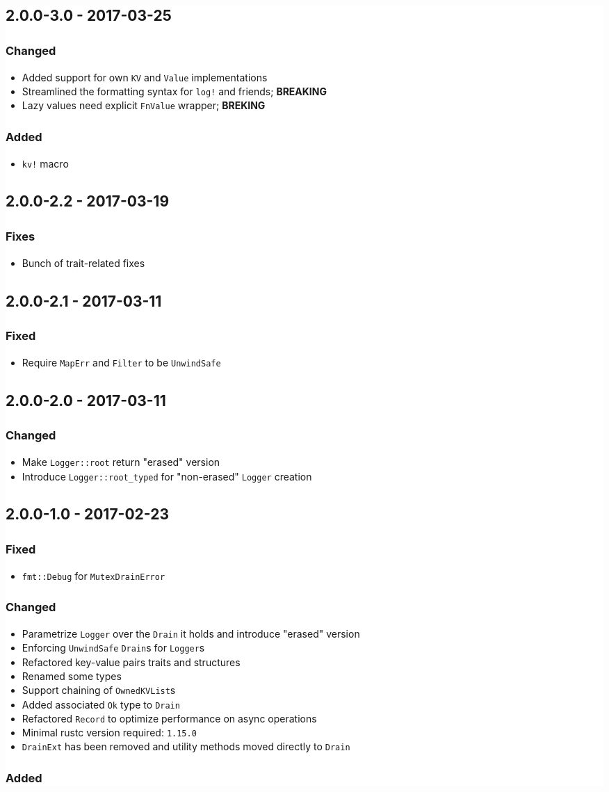 
## 2.0.0-3.0 - 2017-03-25
### Changed

* Added support for own `KV` and `Value` implementations
* Streamlined the formatting syntax for `log!` and friends; **BREAKING**
* Lazy values need explicit `FnValue` wrapper; **BREKING**

### Added

* `kv!` macro

## 2.0.0-2.2 - 2017-03-19
### Fixes

* Bunch of trait-related fixes

## 2.0.0-2.1 - 2017-03-11
### Fixed

* Require `MapErr` and `Filter` to be `UnwindSafe`

## 2.0.0-2.0 - 2017-03-11
### Changed

* Make `Logger::root` return "erased" version
* Introduce `Logger::root_typed` for "non-erased" `Logger` creation

## 2.0.0-1.0 - 2017-02-23

### Fixed

* `fmt::Debug` for `MutexDrainError`

### Changed
* Parametrize `Logger` over the `Drain` it holds and introduce "erased" version
* Enforcing `UnwindSafe` `Drain`s for `Logger`s
* Refactored key-value pairs traits and structures
* Renamed some types
* Support chaining of `OwnedKVList`s
* Added associated `Ok` type to `Drain`
* Refactored `Record` to optimize performance on async
  operations
* Minimal rustc version required: `1.15.0`
* `DrainExt` has been removed and utility methods moved directly to `Drain`

### Added

